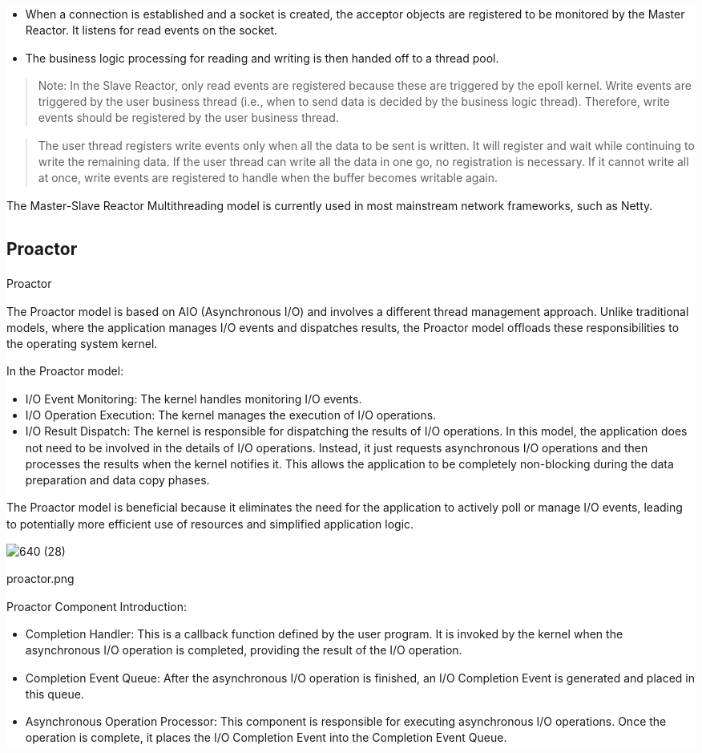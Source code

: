 - When a connection is established and a socket is created, the acceptor objects are registered to be monitored by the Master Reactor. It listens for read events on the socket.

- The business logic processing for reading and writing is then handed off to a thread pool.

> Note: In the Slave Reactor, only read events are registered because these are triggered by the epoll kernel. Write events are triggered by the user business thread (i.e., when to send data is decided by the business logic thread). Therefore, write events should be registered by the user business thread.

> The user thread registers write events only when all the data to be sent is written. It will register and wait while continuing to write the remaining data. If the user thread can write all the data in one go, no registration is necessary. If it cannot write all at once, write events are registered to handle when the buffer becomes writable again.

The Master-Slave Reactor Multithreading model is currently used in most mainstream network frameworks, such as Netty.

## Proactor[](https://gregoriusxu.github.io/2024/03/03/%E8%81%8A%E8%81%8ANetty%E9%82%A3%E4%BA%9B%E4%BA%8B%E5%84%BF%E4%B9%8B%E4%BB%8E%E5%86%85%E6%A0%B8%E8%A7%92%E5%BA%A6%E7%9C%8BIO%E6%A8%A1%E5%9E%8B/#proactor)

Proactor

The Proactor model is based on AIO (Asynchronous I/O) and involves a different thread management approach. Unlike traditional models, where the application manages I/O events and dispatches results, the Proactor model offloads these responsibilities to the operating system kernel.

In the Proactor model:

- I/O Event Monitoring: The kernel handles monitoring I/O events.
- I/O Operation Execution: The kernel manages the execution of I/O operations.
- I/O Result Dispatch: The kernel is responsible for dispatching the results of I/O operations.
In this model, the application does not need to be involved in the details of I/O operations. Instead, it just requests asynchronous I/O operations and then processes the results when the kernel notifies it. This allows the application to be completely non-blocking during the data preparation and data copy phases.

The Proactor model is beneficial because it eliminates the need for the application to actively poll or manage I/O events, leading to potentially more efficient use of resources and simplified application logic.

![640 (28)](https://i.imgur.com/DFYSBsZ.png)

proactor.png

Proactor Component Introduction:

- Completion Handler: This is a callback function defined by the user program. It is invoked by the kernel when the asynchronous I/O operation is completed, providing the result of the I/O operation.

- Completion Event Queue: After the asynchronous I/O operation is finished, an I/O Completion Event is generated and placed in this queue.

- Asynchronous Operation Processor: This component is responsible for executing asynchronous I/O operations. Once the operation is complete, it places the I/O Completion Event into the Completion Event Queue.
